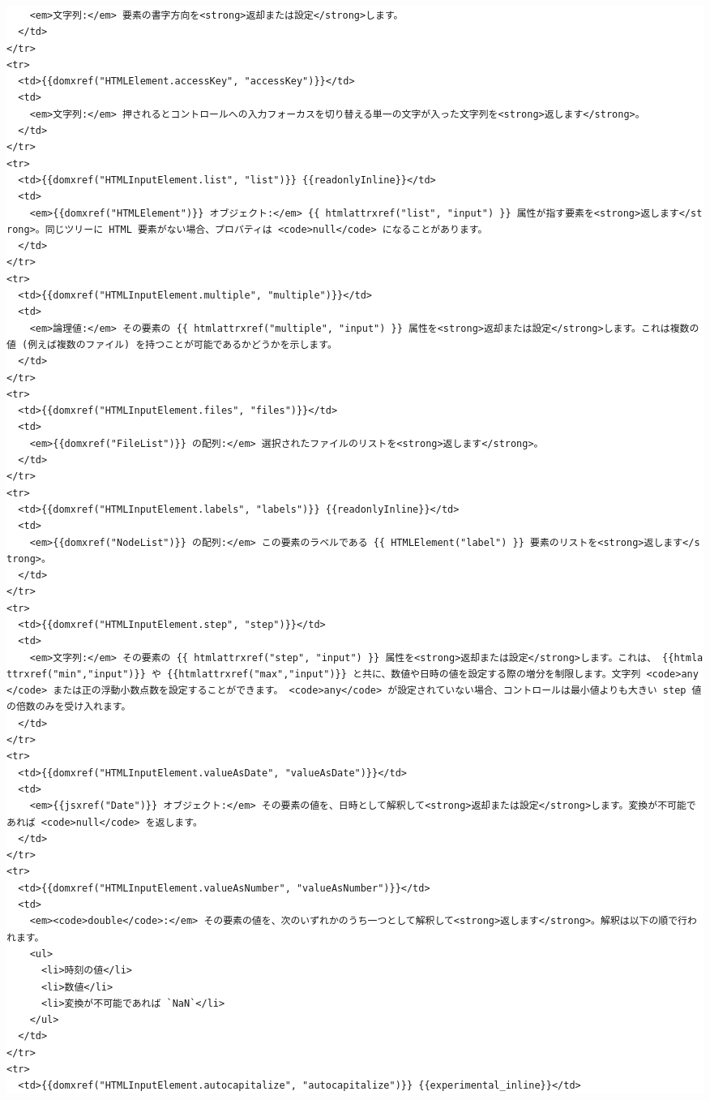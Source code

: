        <em>文字列:</em> 要素の書字方向を<strong>返却または設定</strong>します。
      </td>
    </tr>
    <tr>
      <td>{{domxref("HTMLElement.accessKey", "accessKey")}}</td>
      <td>
        <em>文字列:</em> 押されるとコントロールへの入力フォーカスを切り替える単一の文字が入った文字列を<strong>返します</strong>。
      </td>
    </tr>
    <tr>
      <td>{{domxref("HTMLInputElement.list", "list")}} {{readonlyInline}}</td>
      <td>
        <em>{{domxref("HTMLElement")}} オブジェクト:</em> {{ htmlattrxref("list", "input") }} 属性が指す要素を<strong>返します</strong>。同じツリーに HTML 要素がない場合、プロパティは <code>null</code> になることがあります。
      </td>
    </tr>
    <tr>
      <td>{{domxref("HTMLInputElement.multiple", "multiple")}}</td>
      <td>
        <em>論理値:</em> その要素の {{ htmlattrxref("multiple", "input") }} 属性を<strong>返却または設定</strong>します。これは複数の値 (例えば複数のファイル) を持つことが可能であるかどうかを示します。
      </td>
    </tr>
    <tr>
      <td>{{domxref("HTMLInputElement.files", "files")}}</td>
      <td>
        <em>{{domxref("FileList")}} の配列:</em> 選択されたファイルのリストを<strong>返します</strong>。
      </td>
    </tr>
    <tr>
      <td>{{domxref("HTMLInputElement.labels", "labels")}} {{readonlyInline}}</td>
      <td>
        <em>{{domxref("NodeList")}} の配列:</em> この要素のラベルである {{ HTMLElement("label") }} 要素のリストを<strong>返します</strong>。
      </td>
    </tr>
    <tr>
      <td>{{domxref("HTMLInputElement.step", "step")}}</td>
      <td>
        <em>文字列:</em> その要素の {{ htmlattrxref("step", "input") }} 属性を<strong>返却または設定</strong>します。これは、 {{htmlattrxref("min","input")}} や {{htmlattrxref("max","input")}} と共に、数値や日時の値を設定する際の増分を制限します。文字列 <code>any</code> または正の浮動小数点数を設定することができます。 <code>any</code> が設定されていない場合、コントロールは最小値よりも大きい step 値の倍数のみを受け入れます。
      </td>
    </tr>
    <tr>
      <td>{{domxref("HTMLInputElement.valueAsDate", "valueAsDate")}}</td>
      <td>
        <em>{{jsxref("Date")}} オブジェクト:</em> その要素の値を、日時として解釈して<strong>返却または設定</strong>します。変換が不可能であれば <code>null</code> を返します。
      </td>
    </tr>
    <tr>
      <td>{{domxref("HTMLInputElement.valueAsNumber", "valueAsNumber")}}</td>
      <td>
        <em><code>double</code>:</em> その要素の値を、次のいずれかのうち一つとして解釈して<strong>返します</strong>。解釈は以下の順で行われます。
        <ul>
          <li>時刻の値</li>
          <li>数値</li>
          <li>変換が不可能であれば `NaN`</li>
        </ul>
      </td>
    </tr>
    <tr>
      <td>{{domxref("HTMLInputElement.autocapitalize", "autocapitalize")}} {{experimental_inline}}</td>